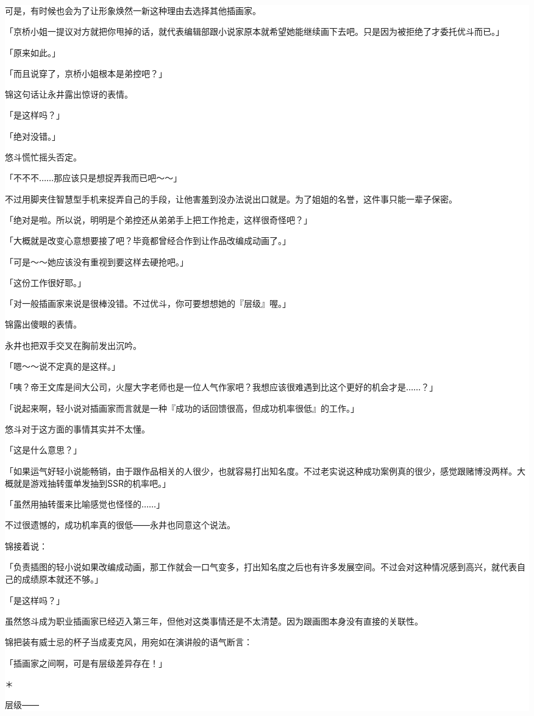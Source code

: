 可是，有时候也会为了让形象焕然一新这种理由去选择其他插画家。

「京桥小姐一提议对方就把你甩掉的话，就代表编辑部跟小说家原本就希望她能继续画下去吧。只是因为被拒绝了才委托优斗而已。」

「原来如此。」

「而且说穿了，京桥小姐根本是弟控吧？」

锦这句话让永井露出惊讶的表情。

「是这样吗？」

「绝对没错。」

悠斗慌忙摇头否定。

「不不不……那应该只是想捉弄我而已吧～～」

不过用脚夹住智慧型手机来捉弄自己的手段，让他害羞到没办法说出口就是。为了姐姐的名誉，这件事只能一辈子保密。

「绝对是啦。所以说，明明是个弟控还从弟弟手上把工作抢走，这样很奇怪吧？」

「大概就是改变心意想要接了吧？毕竟都曾经合作到让作品改编成动画了。」

「可是～～她应该没有重视到要这样去硬抢吧。」

「这份工作很好耶。」

「对一般插画家来说是很棒没错。不过优斗，你可要想想她的『层级』喔。」

锦露出傻眼的表情。

永井也把双手交叉在胸前发出沉吟。

「嗯～～说不定真的是这样。」

「咦？帝王文库是间大公司，火屋大字老师也是一位人气作家吧？我想应该很难遇到比这个更好的机会才是……？」

「说起来啊，轻小说对插画家而言就是一种『成功的话回馈很高，但成功机率很低』的工作。」

悠斗对于这方面的事情其实并不太懂。

「这是什么意思？」

「如果运气好轻小说能畅销，由于跟作品相关的人很少，也就容易打出知名度。不过老实说这种成功案例真的很少，感觉跟赌博没两样。大概就是游戏抽转蛋单发抽到SSR的机率吧。」

「虽然用抽转蛋来比喻感觉也怪怪的……」

不过很遗憾的，成功机率真的很低——永井也同意这个说法。

锦接着说：

「负责插图的轻小说如果改编成动画，那工作就会一口气变多，打出知名度之后也有许多发展空间。不过会对这种情况感到高兴，就代表自己的成绩原本就还不够。」

「是这样吗？」

虽然悠斗成为职业插画家已经迈入第三年，但他对这类事情还是不太清楚。因为跟画图本身没有直接的关联性。

锦把装有威士忌的杯子当成麦克风，用宛如在演讲般的语气断言：

「插画家之间啊，可是有层级差异存在！」

＊

层级——
